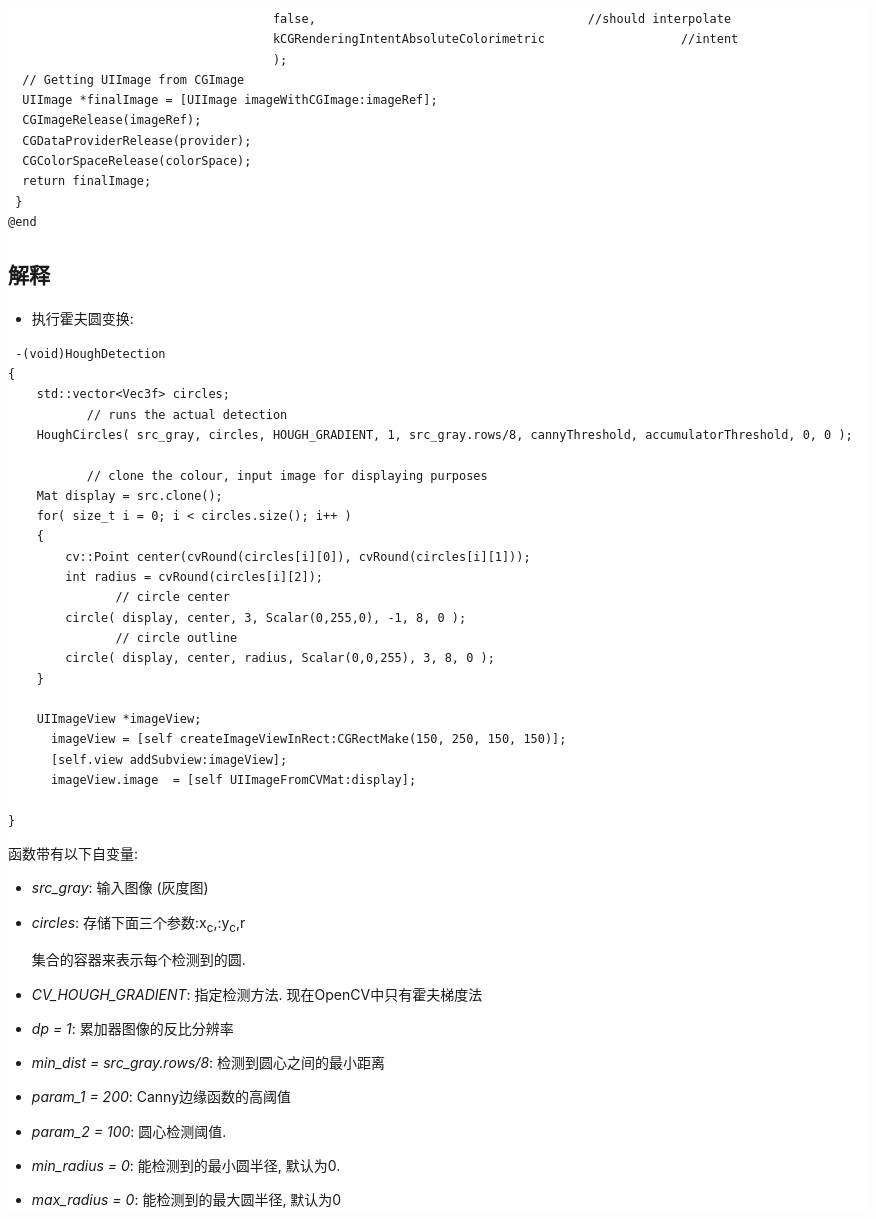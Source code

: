 ```
                                     false,                                      //should interpolate
                                     kCGRenderingIntentAbsoluteColorimetric                   //intent
                                     );
  // Getting UIImage from CGImage
  UIImage *finalImage = [UIImage imageWithCGImage:imageRef];
  CGImageRelease(imageRef);
  CGDataProviderRelease(provider);
  CGColorSpaceRelease(colorSpace);
  return finalImage;
 }
@end

```

## 解释
+ 执行霍夫圆变换:
```
 -(void)HoughDetection
{
    std::vector<Vec3f> circles;
           // runs the actual detection
    HoughCircles( src_gray, circles, HOUGH_GRADIENT, 1, src_gray.rows/8, cannyThreshold, accumulatorThreshold, 0, 0 );

           // clone the colour, input image for displaying purposes
    Mat display = src.clone();
    for( size_t i = 0; i < circles.size(); i++ )
    {
        cv::Point center(cvRound(circles[i][0]), cvRound(circles[i][1]));
        int radius = cvRound(circles[i][2]);
               // circle center
        circle( display, center, 3, Scalar(0,255,0), -1, 8, 0 );
               // circle outline
        circle( display, center, radius, Scalar(0,0,255), 3, 8, 0 );
    }
    
    UIImageView *imageView;
      imageView = [self createImageViewInRect:CGRectMake(150, 250, 150, 150)];
      [self.view addSubview:imageView];
      imageView.image  = [self UIImageFromCVMat:display];

}
```
函数带有以下自变量:

*   *src_gray*: 输入图像 (灰度图)
*   *circles*: 存储下面三个参数:x<sub>c</sub>,:y<sub>c</sub>,r

     集合的容器来表示每个检测到的圆.
*   *CV_HOUGH_GRADIENT*: 指定检测方法. 现在OpenCV中只有霍夫梯度法
*   *dp = 1*: 累加器图像的反比分辨率
*   *min_dist = src_gray.rows/8*: 检测到圆心之间的最小距离
*   *param_1 = 200*: Canny边缘函数的高阈值
*   *param_2 = 100*: 圆心检测阈值.
*   *min_radius = 0*: 能检测到的最小圆半径, 默认为0.
*   *max_radius = 0*: 能检测到的最大圆半径, 默认为0
